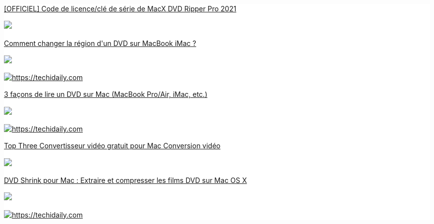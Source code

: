 [\[OFFICIEL\] Code de licence/clé de série de MacX DVD Ripper Pro 2021](https://tools.techidaily.com/macxdvd/products/) 

![](https://www.macxdvd.com/tutorial-fr/../image-style/new-seo/pic6.jpg)

[Comment changer la région d'un DVD sur MacBook iMac ?](https://tools.techidaily.com/macxdvd/products/) 

![](https://www.macxdvd.com/tutorial-fr/../image-style/new-seo/pic5.jpg)






<a href="https://25home.pxf.io/c/5597632/2123478/16836" target="_top" id="2123478">
  <img src="//a.impactradius-go.com/display-ad/16836-2123478" border="0" alt="https://techidaily.com" width="300" height="90"/>
</a>
<img height="0" width="0" src="https://25home.pxf.io/i/5597632/2123478/16836" style="position:absolute;visibility:hidden;" border="0" />





[3 façons de lire un DVD sur Mac (MacBook Pro/Air, iMac, etc.)](https://www.macxdvd.com/tutorial-fr/comment-lire-un-dvd-sur-mac.htm) 

![](https://www.macxdvd.com/tutorial-fr/../image-style/new-seo/pic4.jpg)






<a href="https://unicoeye.pxf.io/c/5597632/2134492/18498" target="_top" id="2134492">
  <img src="//a.impactradius-go.com/display-ad/18498-2134492" border="0" alt="https://techidaily.com" width="728" height="90"/>
</a>
<img height="0" width="0" src="https://unicoeye.pxf.io/i/5597632/2134492/18498" style="position:absolute;visibility:hidden;" border="0" />





[Top Three Convertisseur vidéo gratuit pour Mac Conversion vidéo](https://tools.techidaily.com/macxdvd/products/) 

![](https://www.macxdvd.com/tutorial-fr/../image-style/new-seo/pic3.jpg)

[DVD Shrink pour Mac : Extraire et compresser les films DVD sur Mac OS X](https://tools.techidaily.com/macxdvd/products/) 

![](https://www.macxdvd.com/tutorial-fr/../image-style/new-seo/pic2.jpg)






<a href="https://review-au.sjv.io/c/5597632/2098700/14409" target="_top" id="2098700">
  <img src="//a.impactradius-go.com/display-ad/14409-2098700" border="0" alt="https://techidaily.com" width="160" height="90"/>
</a>
<img height="0" width="0" src="https://review-au.sjv.io/i/5597632/2098700/14409" style="position:absolute;visibility:hidden;" border="0" />
